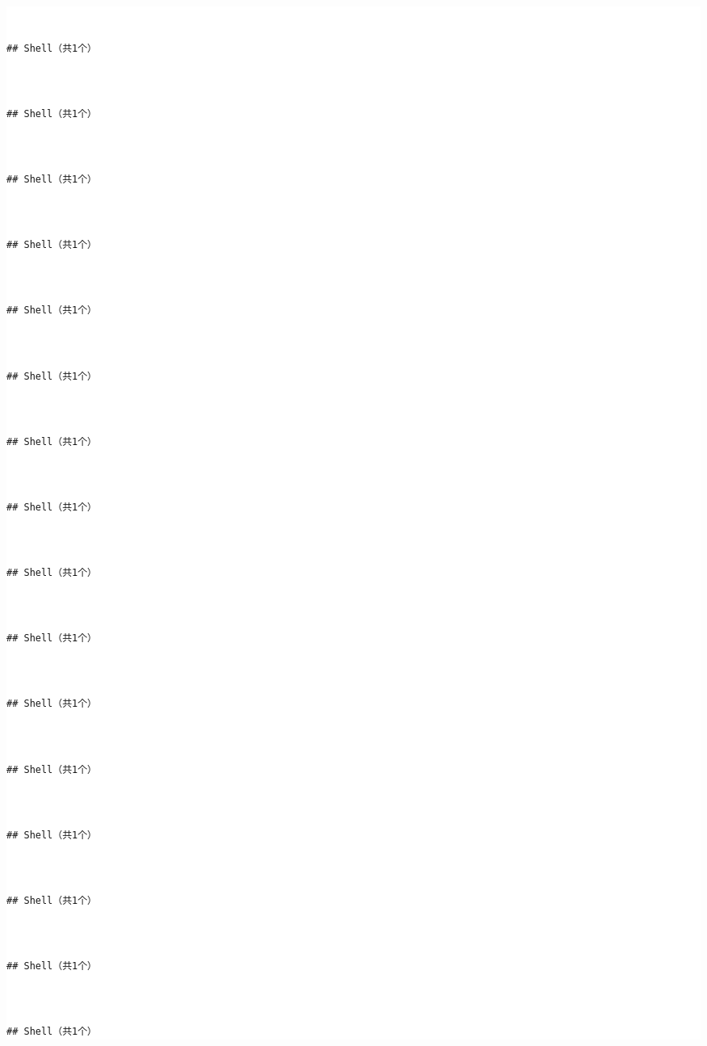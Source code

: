 ```


## Shell（共1个）



## Shell（共1个）



## Shell（共1个）



## Shell（共1个）



## Shell（共1个）



## Shell（共1个）



## Shell（共1个）



## Shell（共1个）



## Shell（共1个）



## Shell（共1个）



## Shell（共1个）



## Shell（共1个）



## Shell（共1个）



## Shell（共1个）



## Shell（共1个）



## Shell（共1个）
```